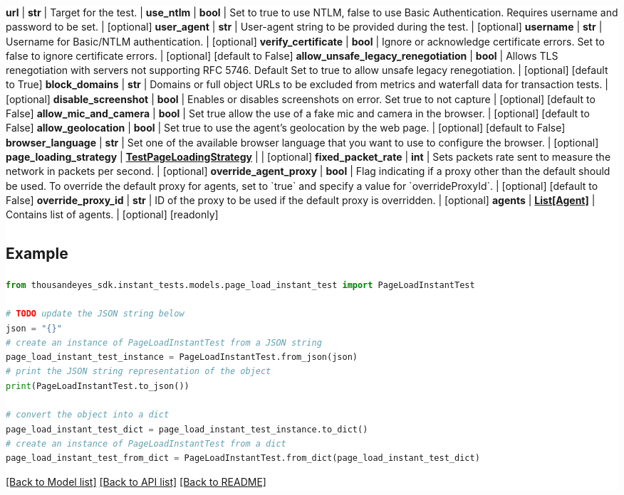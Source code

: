 **url** | **str** | Target for the test. | 
**use_ntlm** | **bool** | Set to true to use NTLM, false to use Basic Authentication. Requires username and password to be set. | [optional] 
**user_agent** | **str** | User-agent string to be provided during the test. | [optional] 
**username** | **str** | Username for Basic/NTLM authentication. | [optional] 
**verify_certificate** | **bool** | Ignore or acknowledge certificate errors. Set to false to ignore certificate errors. | [optional] [default to False]
**allow_unsafe_legacy_renegotiation** | **bool** | Allows TLS renegotiation with servers not supporting RFC 5746. Default Set to true to allow unsafe legacy renegotiation. | [optional] [default to True]
**block_domains** | **str** | Domains or full object URLs to be excluded from metrics and waterfall data for transaction tests. | [optional] 
**disable_screenshot** | **bool** | Enables or disables screenshots on error. Set true to not capture | [optional] [default to False]
**allow_mic_and_camera** | **bool** | Set true allow the use of a fake mic and camera in the browser. | [optional] [default to False]
**allow_geolocation** | **bool** | Set true to use the agent’s geolocation by the web page. | [optional] [default to False]
**browser_language** | **str** | Set one of the available browser language that you want to use to configure the browser. | [optional] 
**page_loading_strategy** | [**TestPageLoadingStrategy**](TestPageLoadingStrategy.md) |  | [optional] 
**fixed_packet_rate** | **int** | Sets packets rate sent to measure the network in packets per second. | [optional] 
**override_agent_proxy** | **bool** | Flag indicating if a proxy other than the default should be used. To override the default proxy for agents, set to &#x60;true&#x60; and specify a value for &#x60;overrideProxyId&#x60;. | [optional] [default to False]
**override_proxy_id** | **str** | ID of the proxy to be used if the default proxy is overridden. | [optional] 
**agents** | [**List[Agent]**](Agent.md) | Contains list of agents. | [optional] [readonly] 

## Example

```python
from thousandeyes_sdk.instant_tests.models.page_load_instant_test import PageLoadInstantTest

# TODO update the JSON string below
json = "{}"
# create an instance of PageLoadInstantTest from a JSON string
page_load_instant_test_instance = PageLoadInstantTest.from_json(json)
# print the JSON string representation of the object
print(PageLoadInstantTest.to_json())

# convert the object into a dict
page_load_instant_test_dict = page_load_instant_test_instance.to_dict()
# create an instance of PageLoadInstantTest from a dict
page_load_instant_test_from_dict = PageLoadInstantTest.from_dict(page_load_instant_test_dict)
```
[[Back to Model list]](../README.md#documentation-for-models) [[Back to API list]](../README.md#documentation-for-api-endpoints) [[Back to README]](../README.md)


